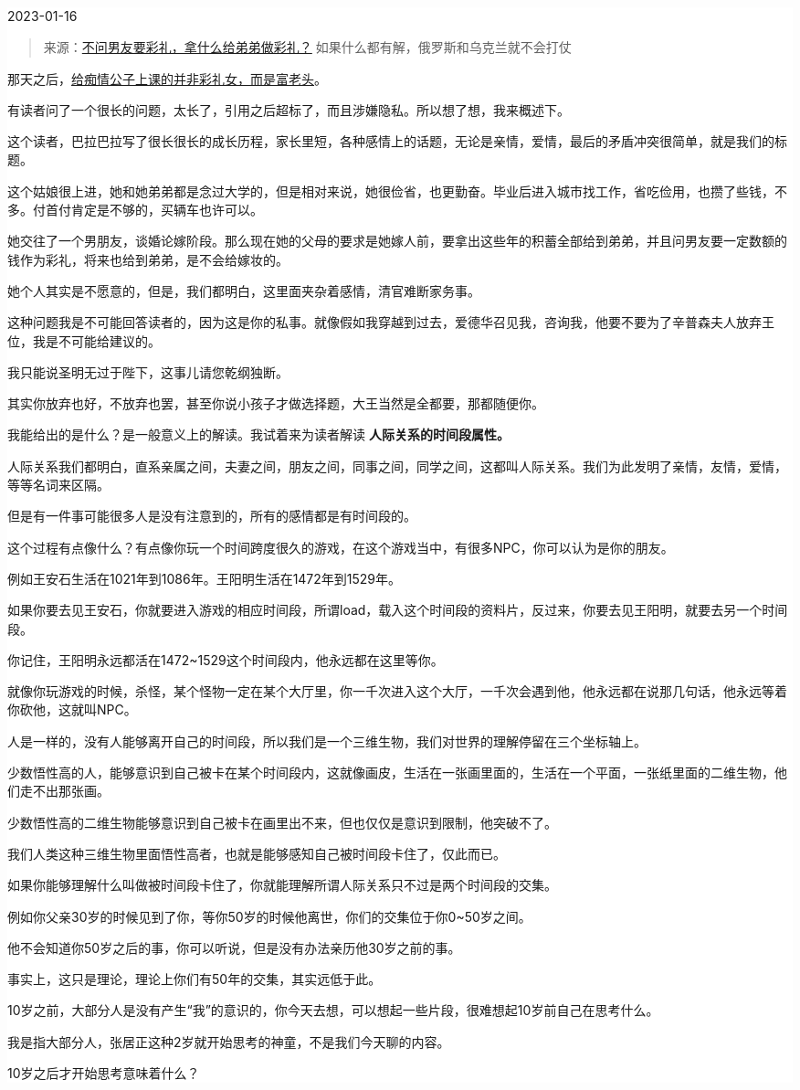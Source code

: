 2023-01-16

> 来源：[不问男友要彩礼，拿什么给弟弟做彩礼？](http://mp.weixin.qq.com/s?__biz=MzU0MjYwNDU2Mw==&mid=2247509387&idx=1&sn=485eef271664b6cb873e71fe52ec613e&chksm=fb1ac9f7cc6d40e11f4c68cc7a470842fc5737d757224b92e9dc3bc0d4942606f6d253a251ec&scene=27#wechat_redirect)
> 如果什么都有解，俄罗斯和乌克兰就不会打仗

那天之后，[给痴情公子上课的并非彩礼女，而是富老头](http://mp.weixin.qq.com/s?__biz=MzU0MjYwNDU2Mw==&mid=2247509379&idx=1&sn=0dbb7f235a885c28e5bc56476efea09e&chksm=fb1ac9ffcc6d40e9ae829e7c193584e264ce04996eb69c840016148629c5c39eaff2b749506b&scene=21#wechat_redirect)。  

有读者问了一个很长的问题，太长了，引用之后超标了，而且涉嫌隐私。所以想了想，我来概述下。

这个读者，巴拉巴拉写了很长很长的成长历程，家长里短，各种感情上的话题，无论是亲情，爱情，最后的矛盾冲突很简单，就是我们的标题。  

这个姑娘很上进，她和她弟弟都是念过大学的，但是相对来说，她很俭省，也更勤奋。毕业后进入城市找工作，省吃俭用，也攒了些钱，不多。付首付肯定是不够的，买辆车也许可以。  

她交往了一个男朋友，谈婚论嫁阶段。那么现在她的父母的要求是她嫁人前，要拿出这些年的积蓄全部给到弟弟，并且问男友要一定数额的钱作为彩礼，将来也给到弟弟，是不会给嫁妆的。  

她个人其实是不愿意的，但是，我们都明白，这里面夹杂着感情，清官难断家务事。  

这种问题我是不可能回答读者的，因为这是你的私事。就像假如我穿越到过去，爱德华召见我，咨询我，他要不要为了辛普森夫人放弃王位，我是不可能给建议的。  

我只能说圣明无过于陛下，这事儿请您乾纲独断。  

其实你放弃也好，不放弃也罢，甚至你说小孩子才做选择题，大王当然是全都要，那都随便你。

我能给出的是什么？是一般意义上的解读。我试着来为读者解读 **人际关系的时间段属性。**  

人际关系我们都明白，直系亲属之间，夫妻之间，朋友之间，同事之间，同学之间，这都叫人际关系。我们为此发明了亲情，友情，爱情，等等名词来区隔。

但是有一件事可能很多人是没有注意到的，所有的感情都是有时间段的。  

这个过程有点像什么？有点像你玩一个时间跨度很久的游戏，在这个游戏当中，有很多NPC，你可以认为是你的朋友。  

例如王安石生活在1021年到1086年。王阳明生活在1472年到1529年。  

如果你要去见王安石，你就要进入游戏的相应时间段，所谓load，载入这个时间段的资料片，反过来，你要去见王阳明，就要去另一个时间段。

你记住，王阳明永远都活在1472~1529这个时间段内，他永远都在这里等你。

就像你玩游戏的时候，杀怪，某个怪物一定在某个大厅里，你一千次进入这个大厅，一千次会遇到他，他永远都在说那几句话，他永远等着你砍他，这就叫NPC。

人是一样的，没有人能够离开自己的时间段，所以我们是一个三维生物，我们对世界的理解停留在三个坐标轴上。

少数悟性高的人，能够意识到自己被卡在某个时间段内，这就像画皮，生活在一张画里面的，生活在一个平面，一张纸里面的二维生物，他们走不出那张画。

少数悟性高的二维生物能够意识到自己被卡在画里出不来，但也仅仅是意识到限制，他突破不了。

我们人类这种三维生物里面悟性高者，也就是能够感知自己被时间段卡住了，仅此而已。

如果你能够理解什么叫做被时间段卡住了，你就能理解所谓人际关系只不过是两个时间段的交集。

例如你父亲30岁的时候见到了你，等你50岁的时候他离世，你们的交集位于你0~50岁之间。  

他不会知道你50岁之后的事，你可以听说，但是没有办法亲历他30岁之前的事。  

事实上，这只是理论，理论上你们有50年的交集，其实远低于此。  

10岁之前，大部分人是没有产生“我”的意识的，你今天去想，可以想起一些片段，很难想起10岁前自己在思考什么。

我是指大部分人，张居正这种2岁就开始思考的神童，不是我们今天聊的内容。

10岁之后才开始思考意味着什么？  
